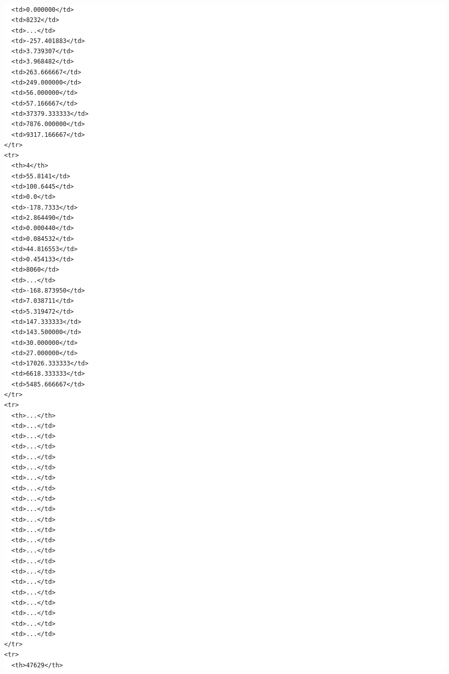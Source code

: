       <td>0.000000</td>
      <td>8232</td>
      <td>...</td>
      <td>-257.401883</td>
      <td>3.739307</td>
      <td>3.968482</td>
      <td>263.666667</td>
      <td>249.000000</td>
      <td>56.000000</td>
      <td>57.166667</td>
      <td>37379.333333</td>
      <td>7876.000000</td>
      <td>9317.166667</td>
    </tr>
    <tr>
      <th>4</th>
      <td>55.8141</td>
      <td>100.6445</td>
      <td>0.0</td>
      <td>-178.7333</td>
      <td>2.864490</td>
      <td>0.000440</td>
      <td>0.084532</td>
      <td>44.816553</td>
      <td>0.454133</td>
      <td>8060</td>
      <td>...</td>
      <td>-168.873950</td>
      <td>7.038711</td>
      <td>5.319472</td>
      <td>147.333333</td>
      <td>143.500000</td>
      <td>30.000000</td>
      <td>27.000000</td>
      <td>17026.333333</td>
      <td>6618.333333</td>
      <td>5485.666667</td>
    </tr>
    <tr>
      <th>...</th>
      <td>...</td>
      <td>...</td>
      <td>...</td>
      <td>...</td>
      <td>...</td>
      <td>...</td>
      <td>...</td>
      <td>...</td>
      <td>...</td>
      <td>...</td>
      <td>...</td>
      <td>...</td>
      <td>...</td>
      <td>...</td>
      <td>...</td>
      <td>...</td>
      <td>...</td>
      <td>...</td>
      <td>...</td>
      <td>...</td>
      <td>...</td>
    </tr>
    <tr>
      <th>47629</th>